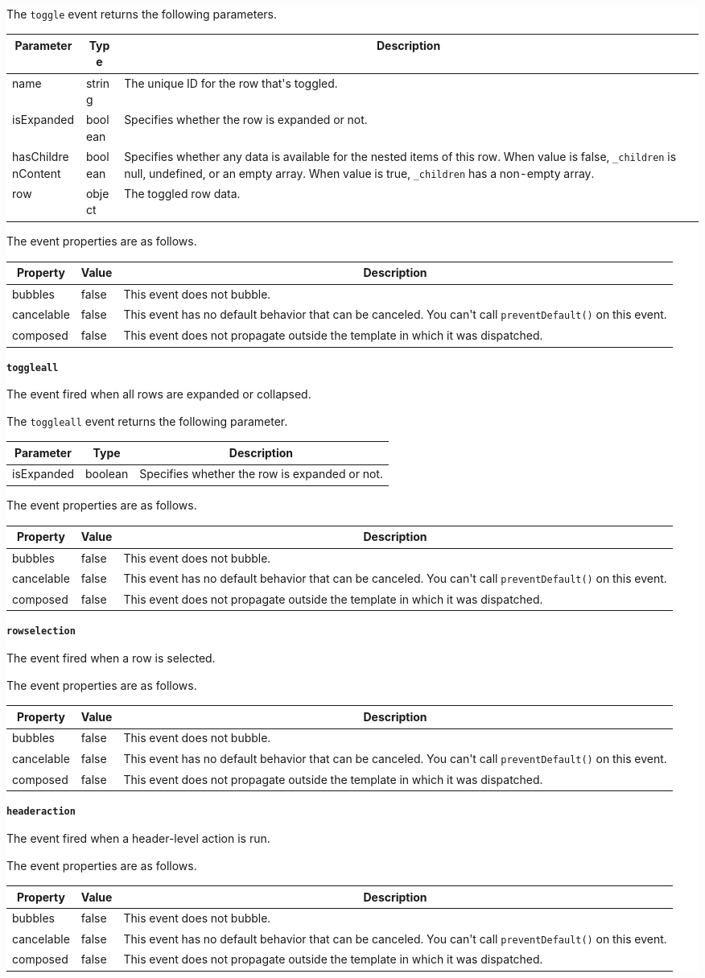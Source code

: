 The `toggle` event returns the following parameters.

Parameter|Type|Description
-----|-----|----------
name|string|The unique ID for the row that's toggled.
isExpanded|boolean|Specifies whether the row is expanded or not.
hasChildrenContent|boolean|Specifies whether any data is available for the nested items of this row. When value is false, `_children` is null, undefined, or an empty array. When value is true, `_children` has a non-empty array.
row|object|The toggled row data.

The event properties are as follows.

Property|Value|Description
-----|-----|----------
bubbles|false|This event does not bubble.
cancelable|false|This event has no default behavior that can be canceled. You can't call `preventDefault()` on this event.
composed|false|This event does not propagate outside the template in which it was dispatched.

**`toggleall`**

The event fired when all rows are expanded or collapsed.

The `toggleall` event returns the following parameter.

Parameter|Type|Description
-----|-----|----------
isExpanded|boolean|Specifies whether the row is expanded or not.

The event properties are as follows.

Property|Value|Description
-----|-----|----------
bubbles|false|This event does not bubble.
cancelable|false|This event has no default behavior that can be canceled. You can't call `preventDefault()` on this event.
composed|false|This event does not propagate outside the template in which it was dispatched.

**`rowselection`**

The event fired when a row is selected.

The event properties are as follows.

Property|Value|Description
-----|-----|----------
bubbles|false|This event does not bubble.
cancelable|false|This event has no default behavior that can be canceled. You can't call `preventDefault()` on this event.
composed|false|This event does not propagate outside the template in which it was dispatched.

**`headeraction`**

The event fired when a header-level action is run.

The event properties are as follows.

Property|Value|Description
-----|-----|----------
bubbles|false|This event does not bubble.
cancelable|false|This event has no default behavior that can be canceled. You can't call `preventDefault()` on this event.
composed|false|This event does not propagate outside the template in which it was dispatched.
